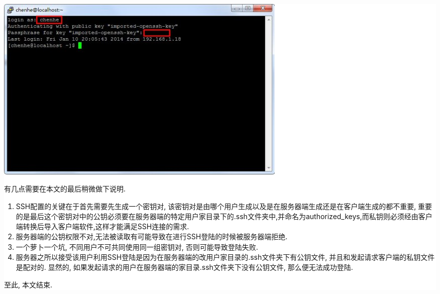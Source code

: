 ![](/img/ssh_connect/sshlogin.jpg)

有几点需要在本文的最后稍微做下说明.
1. SSH配置的关键在于首先需要先生成一个密钥对, 该密钥对是由哪个用户生成以及是在服务器端生成还是在客户端生成的都不重要, 重要的是最后这个密钥对中的公钥必须要在服务器端的特定用户家目录下的.ssh文件夹中,并命名为authorized_keys,而私钥则必须经由客户端转换后导入客户端软件,这样才能满足SSH连接的需求.
2. 服务器端的公钥权限不对,无法被读取有可能导致在进行SSH登陆的时候被服务器端拒绝.
3. 一个萝卜一个坑, 不同用户不可共同使用同一组密钥对, 否则可能导致登陆失败.
4. 服务器之所以接受该用户利用SSH登陆是因为在服务器端的改用户家目录的.ssh文件夹下有公钥文件, 并且和发起请求客户端的私钥文件是配对的. 显然的, 如果发起请求的用户在服务器端的家目录.ssh文件夹下没有公钥文件, 那么便无法成功登陆.

至此, 本文结束.
